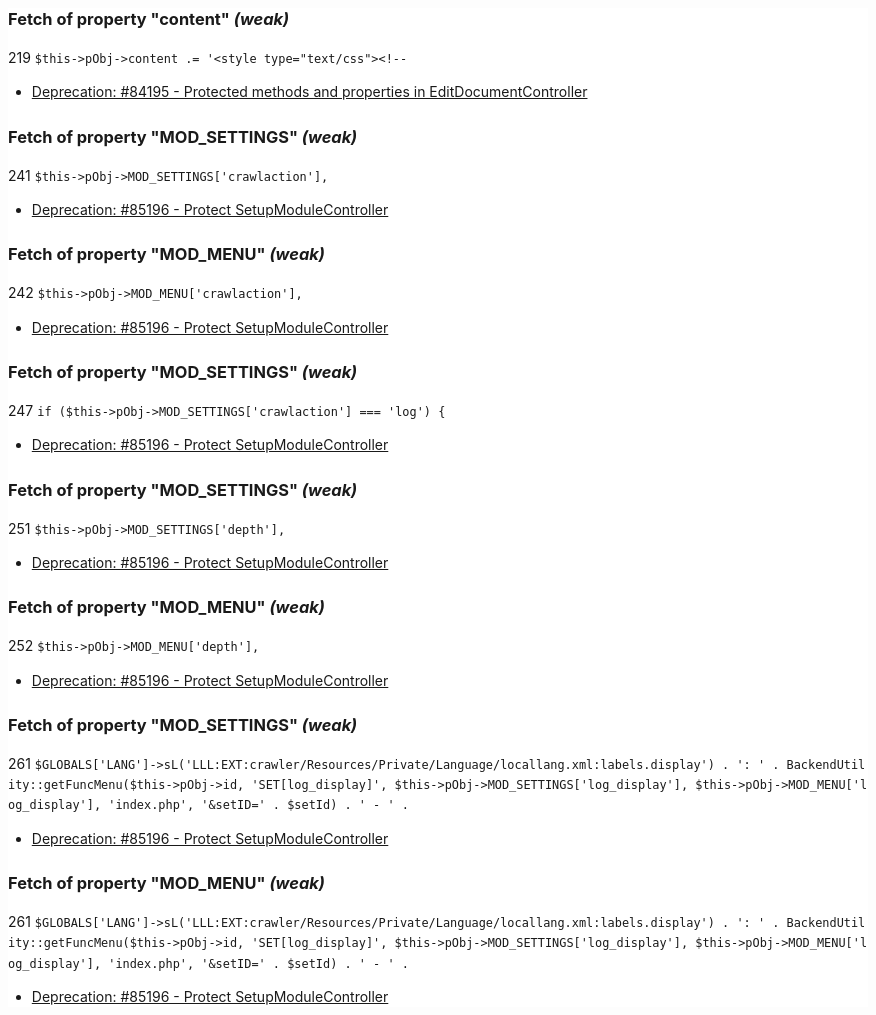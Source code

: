 ### Fetch of property "content" *(weak)*
219 `$this->pObj->content .= '<style type="text/css"><!--`

- [Deprecation: #84195 - Protected methods and properties in EditDocumentController](https://docs.typo3.org/typo3cms/extensions/core/Changelog/9.2/Deprecation-84195-ProtectedMethodsAndPropertiesInEditDocumentController.html)

### Fetch of property "MOD_SETTINGS" *(weak)*
241 `$this->pObj->MOD_SETTINGS['crawlaction'],`

- [Deprecation: #85196 - Protect SetupModuleController](https://docs.typo3.org/typo3cms/extensions/core/Changelog/9.4/Deprecation-85196-ProtectSetupModuleController.html)

### Fetch of property "MOD_MENU" *(weak)*
242 `$this->pObj->MOD_MENU['crawlaction'],`

- [Deprecation: #85196 - Protect SetupModuleController](https://docs.typo3.org/typo3cms/extensions/core/Changelog/9.4/Deprecation-85196-ProtectSetupModuleController.html)

### Fetch of property "MOD_SETTINGS" *(weak)*
247 `if ($this->pObj->MOD_SETTINGS['crawlaction'] === 'log') {`

- [Deprecation: #85196 - Protect SetupModuleController](https://docs.typo3.org/typo3cms/extensions/core/Changelog/9.4/Deprecation-85196-ProtectSetupModuleController.html)

### Fetch of property "MOD_SETTINGS" *(weak)*
251 `$this->pObj->MOD_SETTINGS['depth'],`

- [Deprecation: #85196 - Protect SetupModuleController](https://docs.typo3.org/typo3cms/extensions/core/Changelog/9.4/Deprecation-85196-ProtectSetupModuleController.html)

### Fetch of property "MOD_MENU" *(weak)*
252 `$this->pObj->MOD_MENU['depth'],`

- [Deprecation: #85196 - Protect SetupModuleController](https://docs.typo3.org/typo3cms/extensions/core/Changelog/9.4/Deprecation-85196-ProtectSetupModuleController.html)

### Fetch of property "MOD_SETTINGS" *(weak)*
261 `$GLOBALS['LANG']->sL('LLL:EXT:crawler/Resources/Private/Language/locallang.xml:labels.display') . ': ' . BackendUtility::getFuncMenu($this->pObj->id, 'SET[log_display]', $this->pObj->MOD_SETTINGS['log_display'], $this->pObj->MOD_MENU['log_display'], 'index.php', '&setID=' . $setId) . ' - ' .`

- [Deprecation: #85196 - Protect SetupModuleController](https://docs.typo3.org/typo3cms/extensions/core/Changelog/9.4/Deprecation-85196-ProtectSetupModuleController.html)

### Fetch of property "MOD_MENU" *(weak)*
261 `$GLOBALS['LANG']->sL('LLL:EXT:crawler/Resources/Private/Language/locallang.xml:labels.display') . ': ' . BackendUtility::getFuncMenu($this->pObj->id, 'SET[log_display]', $this->pObj->MOD_SETTINGS['log_display'], $this->pObj->MOD_MENU['log_display'], 'index.php', '&setID=' . $setId) . ' - ' .`

- [Deprecation: #85196 - Protect SetupModuleController](https://docs.typo3.org/typo3cms/extensions/core/Changelog/9.4/Deprecation-85196-ProtectSetupModuleController.html)

